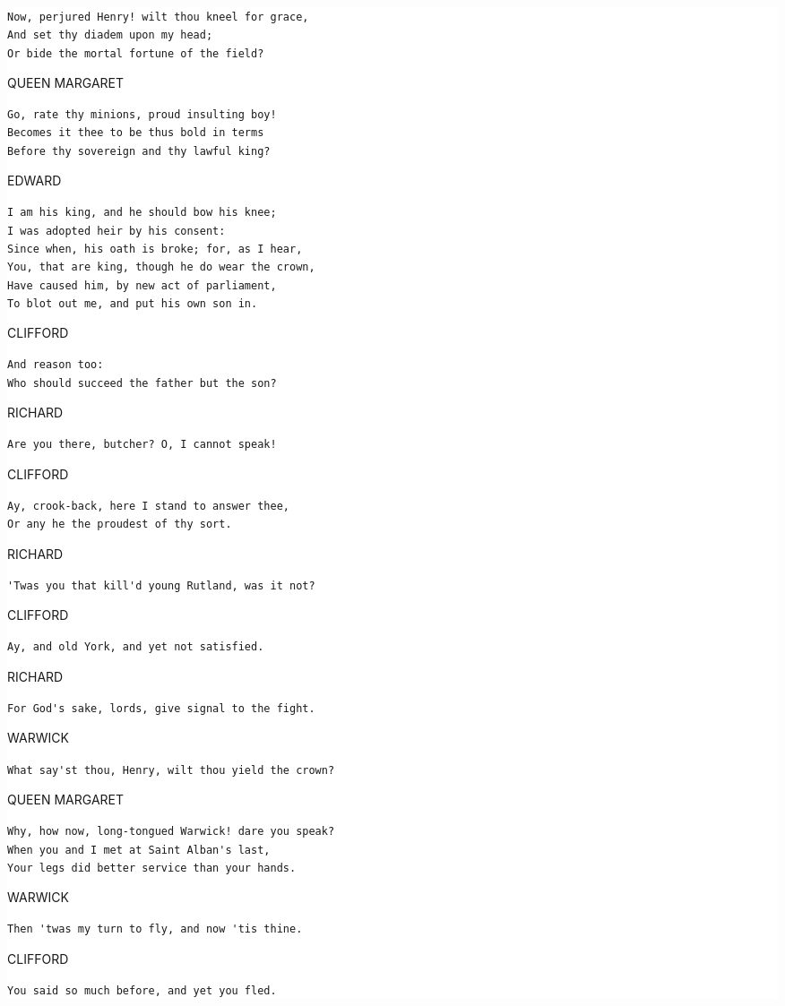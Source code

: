     Now, perjured Henry! wilt thou kneel for grace,
    And set thy diadem upon my head;
    Or bide the mortal fortune of the field?

QUEEN MARGARET

    Go, rate thy minions, proud insulting boy!
    Becomes it thee to be thus bold in terms
    Before thy sovereign and thy lawful king?

EDWARD

    I am his king, and he should bow his knee;
    I was adopted heir by his consent:
    Since when, his oath is broke; for, as I hear,
    You, that are king, though he do wear the crown,
    Have caused him, by new act of parliament,
    To blot out me, and put his own son in.

CLIFFORD

    And reason too:
    Who should succeed the father but the son?

RICHARD

    Are you there, butcher? O, I cannot speak!

CLIFFORD

    Ay, crook-back, here I stand to answer thee,
    Or any he the proudest of thy sort.

RICHARD

    'Twas you that kill'd young Rutland, was it not?

CLIFFORD

    Ay, and old York, and yet not satisfied.

RICHARD

    For God's sake, lords, give signal to the fight.

WARWICK

    What say'st thou, Henry, wilt thou yield the crown?

QUEEN MARGARET

    Why, how now, long-tongued Warwick! dare you speak?
    When you and I met at Saint Alban's last,
    Your legs did better service than your hands.

WARWICK

    Then 'twas my turn to fly, and now 'tis thine.

CLIFFORD

    You said so much before, and yet you fled.

